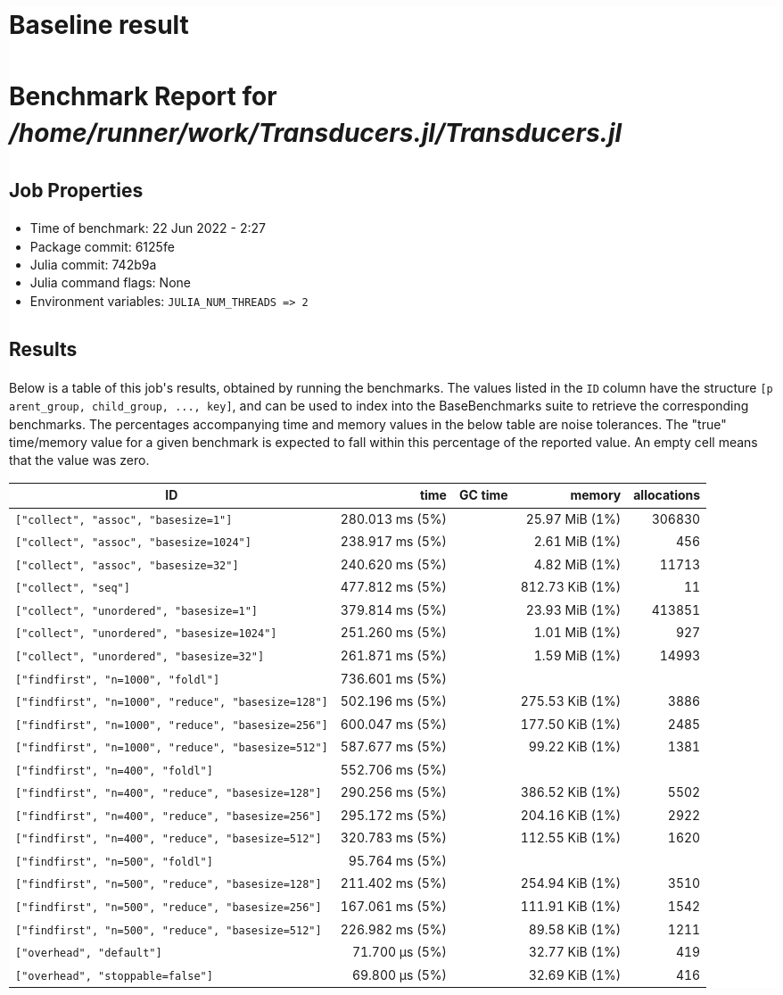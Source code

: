 # Baseline result
# Benchmark Report for */home/runner/work/Transducers.jl/Transducers.jl*

## Job Properties
* Time of benchmark: 22 Jun 2022 - 2:27
* Package commit: 6125fe
* Julia commit: 742b9a
* Julia command flags: None
* Environment variables: `JULIA_NUM_THREADS => 2`

## Results
Below is a table of this job's results, obtained by running the benchmarks.
The values listed in the `ID` column have the structure `[parent_group, child_group, ..., key]`, and can be used to
index into the BaseBenchmarks suite to retrieve the corresponding benchmarks.
The percentages accompanying time and memory values in the below table are noise tolerances. The "true"
time/memory value for a given benchmark is expected to fall within this percentage of the reported value.
An empty cell means that the value was zero.

| ID                                                  | time            | GC time | memory          | allocations |
|-----------------------------------------------------|----------------:|--------:|----------------:|------------:|
| `["collect", "assoc", "basesize=1"]`                | 280.013 ms (5%) |         |  25.97 MiB (1%) |      306830 |
| `["collect", "assoc", "basesize=1024"]`             | 238.917 ms (5%) |         |   2.61 MiB (1%) |         456 |
| `["collect", "assoc", "basesize=32"]`               | 240.620 ms (5%) |         |   4.82 MiB (1%) |       11713 |
| `["collect", "seq"]`                                | 477.812 ms (5%) |         | 812.73 KiB (1%) |          11 |
| `["collect", "unordered", "basesize=1"]`            | 379.814 ms (5%) |         |  23.93 MiB (1%) |      413851 |
| `["collect", "unordered", "basesize=1024"]`         | 251.260 ms (5%) |         |   1.01 MiB (1%) |         927 |
| `["collect", "unordered", "basesize=32"]`           | 261.871 ms (5%) |         |   1.59 MiB (1%) |       14993 |
| `["findfirst", "n=1000", "foldl"]`                  | 736.601 ms (5%) |         |                 |             |
| `["findfirst", "n=1000", "reduce", "basesize=128"]` | 502.196 ms (5%) |         | 275.53 KiB (1%) |        3886 |
| `["findfirst", "n=1000", "reduce", "basesize=256"]` | 600.047 ms (5%) |         | 177.50 KiB (1%) |        2485 |
| `["findfirst", "n=1000", "reduce", "basesize=512"]` | 587.677 ms (5%) |         |  99.22 KiB (1%) |        1381 |
| `["findfirst", "n=400", "foldl"]`                   | 552.706 ms (5%) |         |                 |             |
| `["findfirst", "n=400", "reduce", "basesize=128"]`  | 290.256 ms (5%) |         | 386.52 KiB (1%) |        5502 |
| `["findfirst", "n=400", "reduce", "basesize=256"]`  | 295.172 ms (5%) |         | 204.16 KiB (1%) |        2922 |
| `["findfirst", "n=400", "reduce", "basesize=512"]`  | 320.783 ms (5%) |         | 112.55 KiB (1%) |        1620 |
| `["findfirst", "n=500", "foldl"]`                   |  95.764 ms (5%) |         |                 |             |
| `["findfirst", "n=500", "reduce", "basesize=128"]`  | 211.402 ms (5%) |         | 254.94 KiB (1%) |        3510 |
| `["findfirst", "n=500", "reduce", "basesize=256"]`  | 167.061 ms (5%) |         | 111.91 KiB (1%) |        1542 |
| `["findfirst", "n=500", "reduce", "basesize=512"]`  | 226.982 ms (5%) |         |  89.58 KiB (1%) |        1211 |
| `["overhead", "default"]`                           |  71.700 μs (5%) |         |  32.77 KiB (1%) |         419 |
| `["overhead", "stoppable=false"]`                   |  69.800 μs (5%) |         |  32.69 KiB (1%) |         416 |